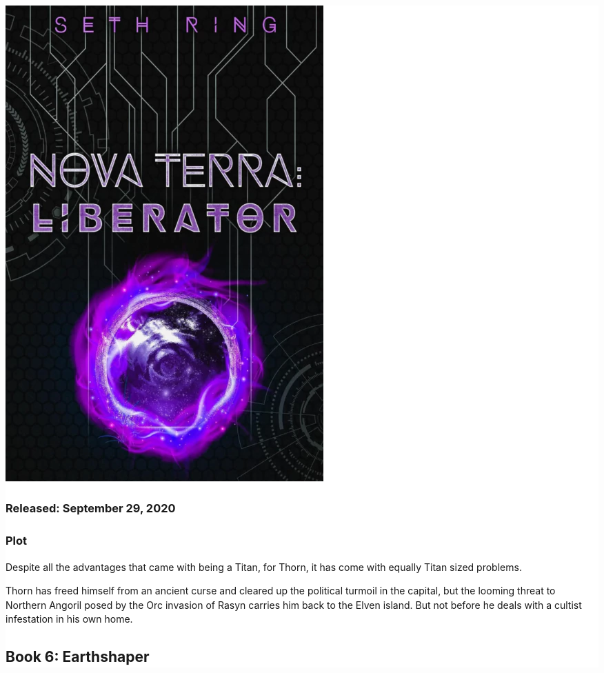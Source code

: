 ![](../../Attachments/BookCover_Titan05_Liberator.png)

### Released: September 29, 2020

### Plot

Despite all the advantages that came with being a Titan, for Thorn, it has come with equally Titan sized problems.

Thorn has freed himself from an ancient curse and cleared up the political turmoil in the capital, but the looming threat to Northern Angoril posed by the Orc invasion of Rasyn carries him back to the Elven island. But not before he deals with a cultist infestation in his own home.

## Book 6: Earthshaper
